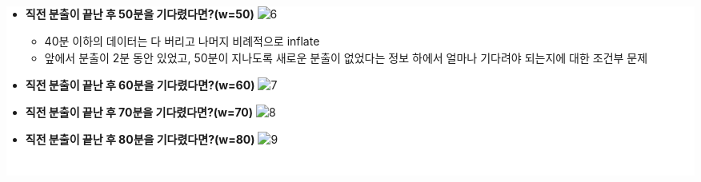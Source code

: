 * **직전 분출이 끝난 후 50분을 기다렸다면?(w=50)**
  ![6](https://user-images.githubusercontent.com/40786985/76969016-2c12c200-696d-11ea-8a5a-434a3ebbc89f.jpg)
  * 40분 이하의 데이터는 다 버리고 나머지 비례적으로 inflate
  * 앞에서 분출이 2분 동안 있었고, 50분이 지나도록 새로운 분출이 없었다는 정보 하에서 얼마나 기다려야 되는지에 대한 조건부 문제
  
* **직전 분출이 끝난 후 60분을 기다렸다면?(w=60)**
  ![7](https://user-images.githubusercontent.com/40786985/76969017-2cab5880-696d-11ea-8993-b1e45699455b.jpg)

* **직전 분출이 끝난 후 70분을 기다렸다면?(w=70)**
  ![8](https://user-images.githubusercontent.com/40786985/76969018-2cab5880-696d-11ea-9e19-8513b773f49a.jpg)

* **직전 분출이 끝난 후 80분을 기다렸다면?(w=80)**
  ![9](https://user-images.githubusercontent.com/40786985/76969006-2a48fe80-696d-11ea-8b24-221cd68ca5e2.jpg)

<br>
